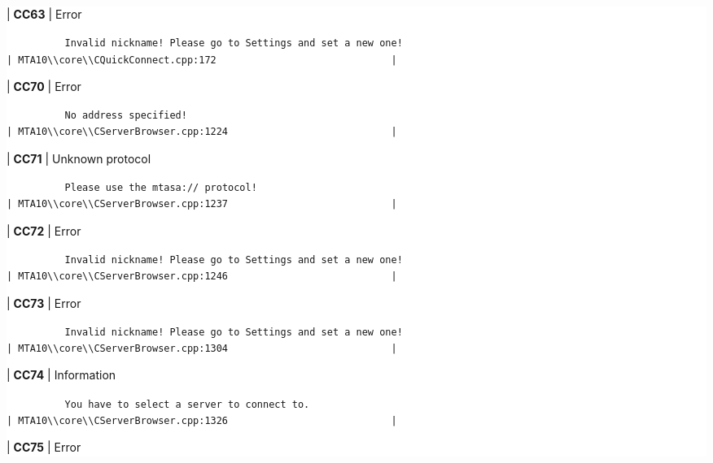 | **CC63**   | Error                                                                                                                                                                                                                                                                   
                                                                                                                                                                                                                                                                                       
              Invalid nickname! Please go to Settings and set a new one!                                                                                                                                                                                                               | MTA10\\core\\CQuickConnect.cpp:172                              |
| **CC70**   | Error                                                                                                                                                                                                                                                                   
                                                                                                                                                                                                                                                                                       
              No address specified!                                                                                                                                                                                                                                                    | MTA10\\core\\CServerBrowser.cpp:1224                            |
| **CC71**   | Unknown protocol                                                                                                                                                                                                                                                        
                                                                                                                                                                                                                                                                                       
              Please use the mtasa:// protocol!                                                                                                                                                                                                                                        | MTA10\\core\\CServerBrowser.cpp:1237                            |
| **CC72**   | Error                                                                                                                                                                                                                                                                   
                                                                                                                                                                                                                                                                                       
              Invalid nickname! Please go to Settings and set a new one!                                                                                                                                                                                                               | MTA10\\core\\CServerBrowser.cpp:1246                            |
| **CC73**   | Error                                                                                                                                                                                                                                                                   
                                                                                                                                                                                                                                                                                       
              Invalid nickname! Please go to Settings and set a new one!                                                                                                                                                                                                               | MTA10\\core\\CServerBrowser.cpp:1304                            |
| **CC74**   | Information                                                                                                                                                                                                                                                             
                                                                                                                                                                                                                                                                                       
              You have to select a server to connect to.                                                                                                                                                                                                                               | MTA10\\core\\CServerBrowser.cpp:1326                            |
| **CC75**   | Error                                                                                                                                                                                                                                                                   